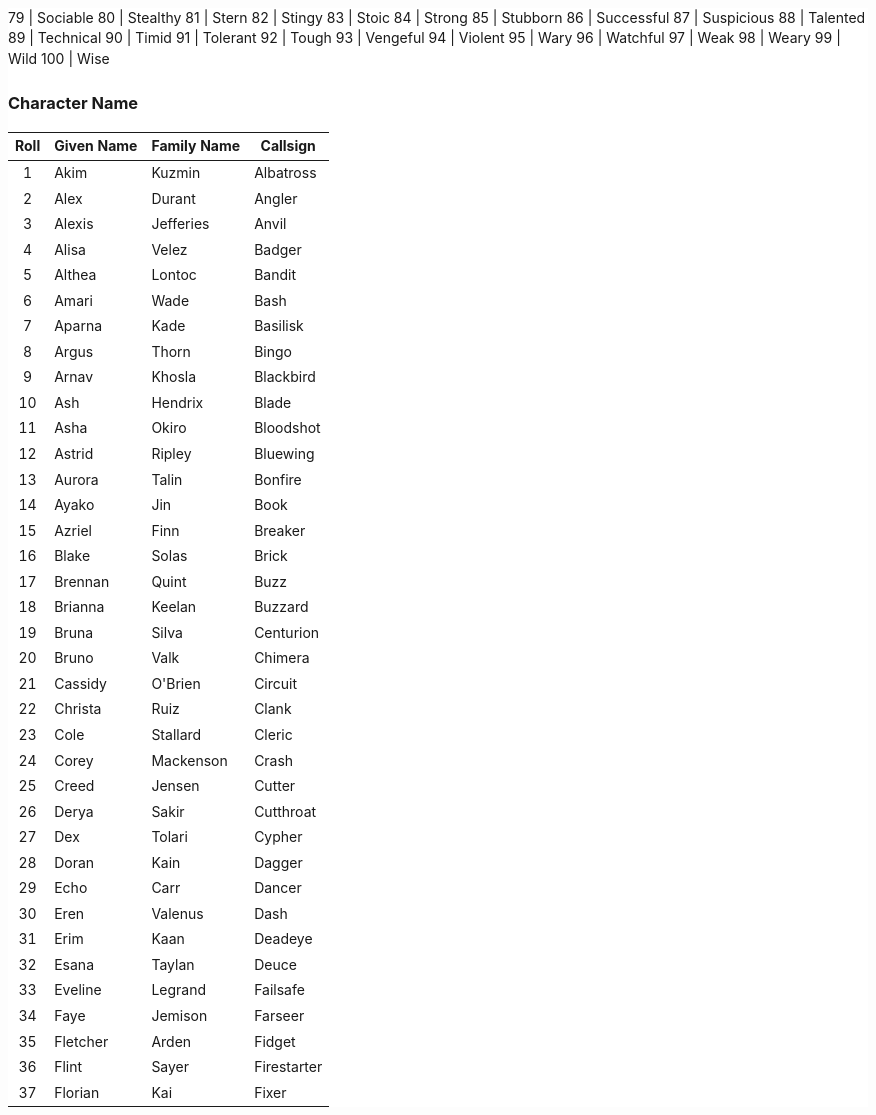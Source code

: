79   | Sociable
80   | Stealthy
81   | Stern
82   | Stingy
83   | Stoic
84   | Strong
85   | Stubborn
86   | Successful
87   | Suspicious
88   | Talented
89   | Technical
90   | Timid
91   | Tolerant
92   | Tough
93   | Vengeful
94   | Violent
95   | Wary
96   | Watchful
97   | Weak
98   | Weary
99   | Wild
100  | Wise

### Character Name

Roll | Given Name | Family Name | Callsign
:---:|------------|-------------|------------
1    | Akim       | Kuzmin      | Albatross
2    | Alex       | Durant      | Angler
3    | Alexis     | Jefferies   | Anvil
4    | Alisa      | Velez       | Badger
5    | Althea     | Lontoc      | Bandit
6    | Amari      | Wade        | Bash
7    | Aparna     | Kade        | Basilisk
8    | Argus      | Thorn       | Bingo
9    | Arnav      | Khosla      | Blackbird
10   | Ash        | Hendrix     | Blade
11   | Asha       | Okiro       | Bloodshot
12   | Astrid     | Ripley      | Bluewing
13   | Aurora     | Talin       | Bonfire
14   | Ayako      | Jin         | Book
15   | Azriel     | Finn        | Breaker
16   | Blake      | Solas       | Brick
17   | Brennan    | Quint       | Buzz
18   | Brianna    | Keelan      | Buzzard
19   | Bruna      | Silva       | Centurion
20   | Bruno      | Valk        | Chimera
21   | Cassidy    | O'Brien     | Circuit
22   | Christa    | Ruiz        | Clank
23   | Cole       | Stallard    | Cleric
24   | Corey      | Mackenson   | Crash
25   | Creed      | Jensen      | Cutter
26   | Derya      | Sakir       | Cutthroat
27   | Dex        | Tolari      | Cypher
28   | Doran      | Kain        | Dagger
29   | Echo       | Carr        | Dancer
30   | Eren       | Valenus     | Dash
31   | Erim       | Kaan        | Deadeye
32   | Esana      | Taylan      | Deuce
33   | Eveline    | Legrand     | Failsafe
34   | Faye       | Jemison     | Farseer
35   | Fletcher   | Arden       | Fidget
36   | Flint      | Sayer       | Firestarter
37   | Florian    | Kai         | Fixer